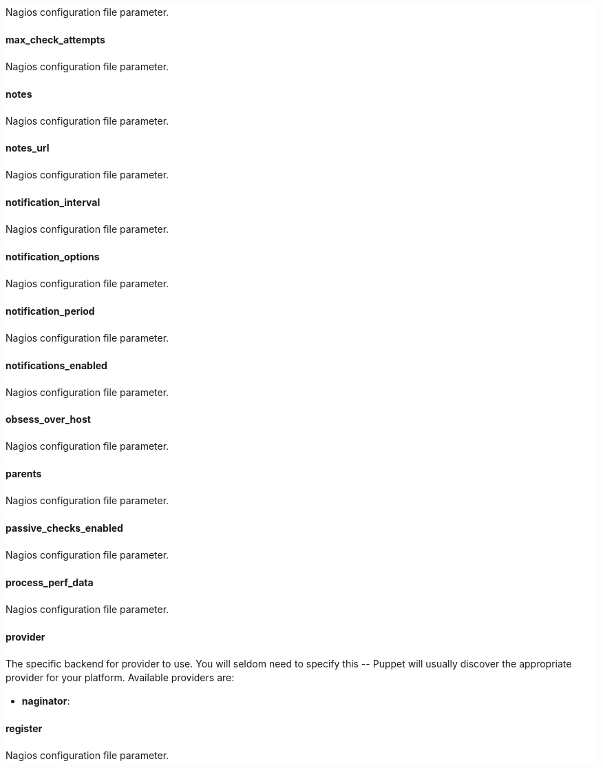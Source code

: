 Nagios configuration file parameter.

#### max\_check\_attempts

Nagios configuration file parameter.

#### notes

Nagios configuration file parameter.

#### notes\_url

Nagios configuration file parameter.

#### notification\_interval

Nagios configuration file parameter.

#### notification\_options

Nagios configuration file parameter.

#### notification\_period

Nagios configuration file parameter.

#### notifications\_enabled

Nagios configuration file parameter.

#### obsess\_over\_host

Nagios configuration file parameter.

#### parents

Nagios configuration file parameter.

#### passive\_checks\_enabled

Nagios configuration file parameter.

#### process\_perf\_data

Nagios configuration file parameter.

#### provider

The specific backend for provider to use. You will seldom need to
specify this -- Puppet will usually discover the appropriate
provider for your platform. Available providers are:

-   **naginator**:

#### register

Nagios configuration file parameter.

